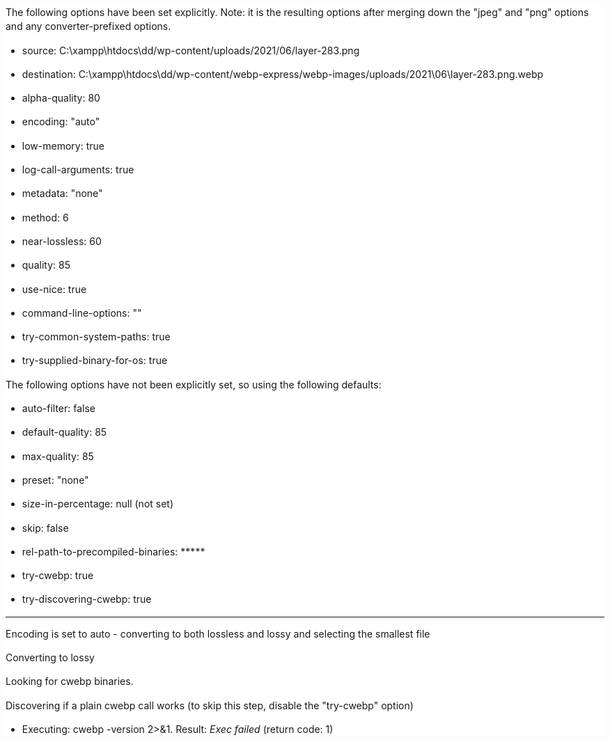 The following options have been set explicitly. Note: it is the resulting options after merging down the "jpeg" and "png" options and any converter-prefixed options.

- source: C:\xampp\htdocs\dd/wp-content/uploads/2021/06/layer-283.png

- destination: C:\xampp\htdocs\dd/wp-content/webp-express/webp-images/uploads/2021\06\layer-283.png.webp

- alpha-quality: 80

- encoding: "auto"

- low-memory: true

- log-call-arguments: true

- metadata: "none"

- method: 6

- near-lossless: 60

- quality: 85

- use-nice: true

- command-line-options: ""

- try-common-system-paths: true

- try-supplied-binary-for-os: true


The following options have not been explicitly set, so using the following defaults:

- auto-filter: false

- default-quality: 85

- max-quality: 85

- preset: "none"

- size-in-percentage: null (not set)

- skip: false

- rel-path-to-precompiled-binaries: *****

- try-cwebp: true

- try-discovering-cwebp: true

------------


Encoding is set to auto - converting to both lossless and lossy and selecting the smallest file


Converting to lossy

Looking for cwebp binaries.

Discovering if a plain cwebp call works (to skip this step, disable the "try-cwebp" option)

- Executing: cwebp -version 2>&1. Result: *Exec failed* (return code: 1)
